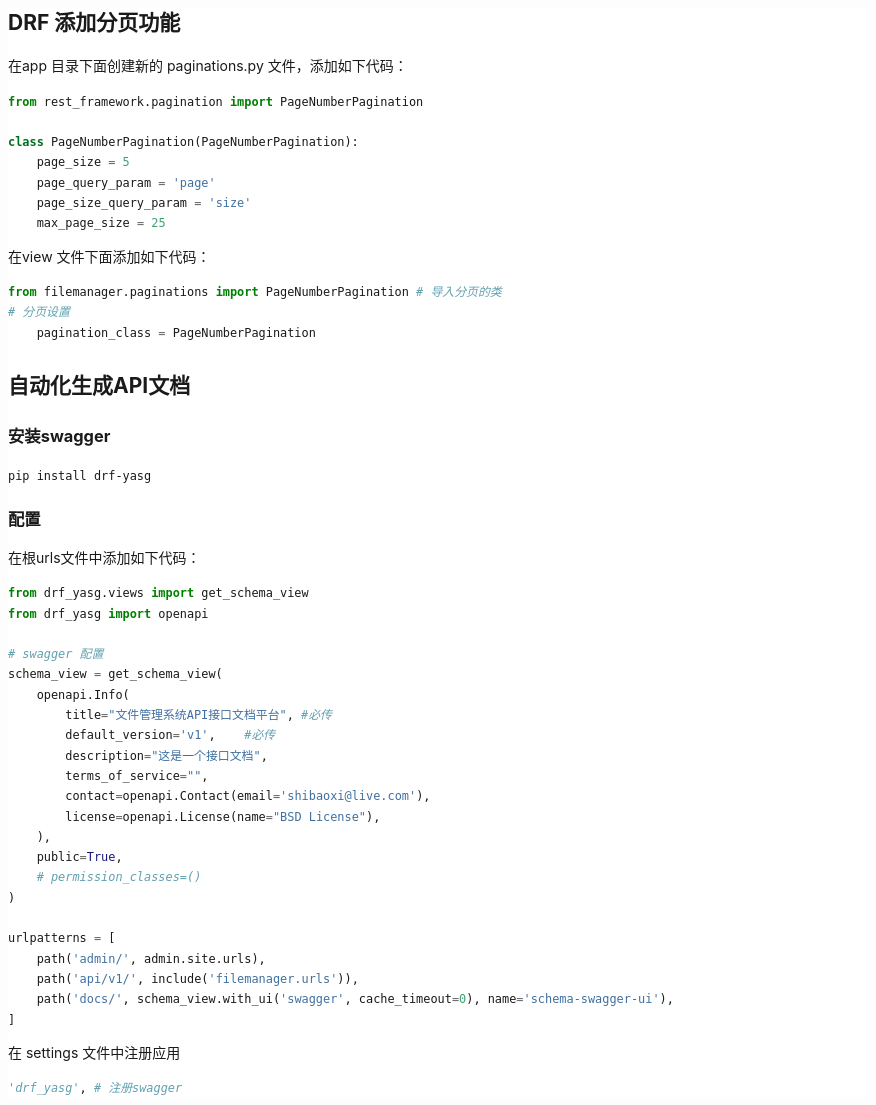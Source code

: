 ## DRF 添加分页功能

在app 目录下面创建新的 paginations.py 文件，添加如下代码：

```python
from rest_framework.pagination import PageNumberPagination

class PageNumberPagination(PageNumberPagination):
    page_size = 5
    page_query_param = 'page'
    page_size_query_param = 'size'
    max_page_size = 25
```

在view 文件下面添加如下代码：

```python
from filemanager.paginations import PageNumberPagination # 导入分页的类
# 分页设置
    pagination_class = PageNumberPagination
```

## 自动化生成API文档

### 安装swagger

```powershell
pip install drf-yasg
```

### 配置

在根urls文件中添加如下代码：

```python
from drf_yasg.views import get_schema_view
from drf_yasg import openapi

# swagger 配置
schema_view = get_schema_view(
    openapi.Info(
        title="文件管理系统API接口文档平台", #必传
        default_version='v1',    #必传
        description="这是一个接口文档",
        terms_of_service="",
        contact=openapi.Contact(email='shibaoxi@live.com'),
        license=openapi.License(name="BSD License"),
    ),
    public=True,
    # permission_classes=()
)

urlpatterns = [
    path('admin/', admin.site.urls),
    path('api/v1/', include('filemanager.urls')),
    path('docs/', schema_view.with_ui('swagger', cache_timeout=0), name='schema-swagger-ui'),
]
```

在 settings 文件中注册应用

```python
'drf_yasg', # 注册swagger
```
